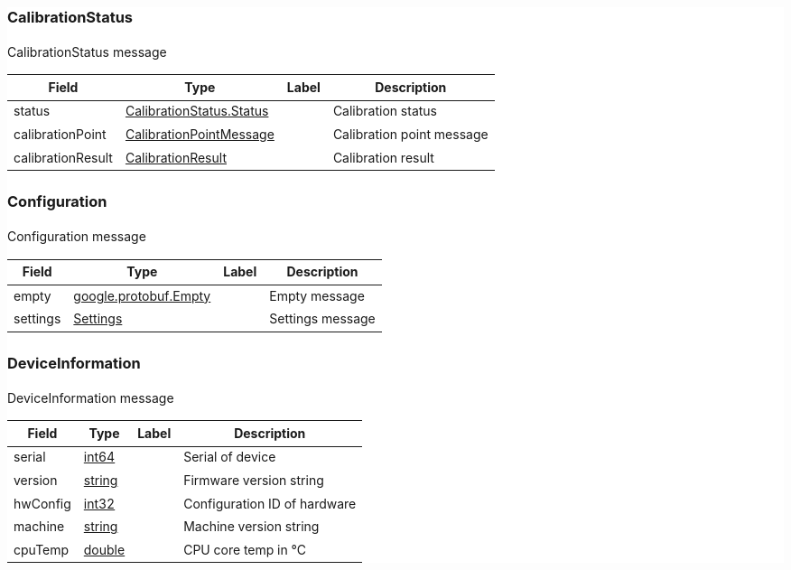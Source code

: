 




<a name="GazeFirst-CalibrationStatus"></a>

### CalibrationStatus
CalibrationStatus message


| Field | Type | Label | Description |
| ----- | ---- | ----- | ----------- |
| status | [CalibrationStatus.Status](#GazeFirst-CalibrationStatus-Status) |  | Calibration status |
| calibrationPoint | [CalibrationPointMessage](#GazeFirst-CalibrationPointMessage) |  | Calibration point message |
| calibrationResult | [CalibrationResult](#GazeFirst-CalibrationResult) |  | Calibration result |






<a name="GazeFirst-Configuration"></a>

### Configuration
Configuration message


| Field | Type | Label | Description |
| ----- | ---- | ----- | ----------- |
| empty | [google.protobuf.Empty](#google-protobuf-Empty) |  | Empty message |
| settings | [Settings](#GazeFirst-Settings) |  | Settings message |






<a name="GazeFirst-DeviceInformation"></a>

### DeviceInformation
DeviceInformation message


| Field | Type | Label | Description |
| ----- | ---- | ----- | ----------- |
| serial | [int64](#int64) |  | Serial of device |
| version | [string](#string) |  | Firmware version string |
| hwConfig | [int32](#int32) |  | Configuration ID of hardware |
| machine | [string](#string) |  | Machine version string |
| cpuTemp | [double](#double) |  | CPU core temp in °C |




